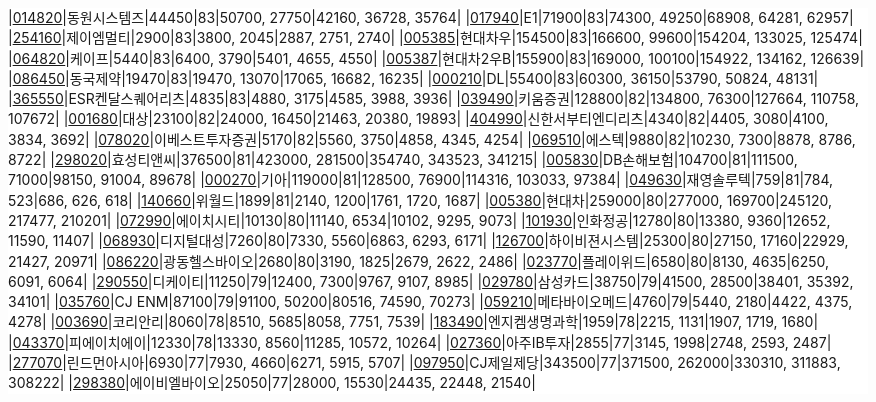 |[014820](https://finance.daum.net/quotes/A014820)|동원시스템즈|44450|83|50700, 27750|42160, 36728, 35764|
|[017940](https://finance.daum.net/quotes/A017940)|E1|71900|83|74300, 49250|68908, 64281, 62957|
|[254160](https://finance.daum.net/quotes/A254160)|제이엠멀티|2900|83|3800, 2045|2887, 2751, 2740|
|[005385](https://finance.daum.net/quotes/A005385)|현대차우|154500|83|166600, 99600|154204, 133025, 125474|
|[064820](https://finance.daum.net/quotes/A064820)|케이프|5440|83|6400, 3790|5401, 4655, 4550|
|[005387](https://finance.daum.net/quotes/A005387)|현대차2우B|155900|83|169000, 100100|154922, 134162, 126639|
|[086450](https://finance.daum.net/quotes/A086450)|동국제약|19470|83|19470, 13070|17065, 16682, 16235|
|[000210](https://finance.daum.net/quotes/A000210)|DL|55400|83|60300, 36150|53790, 50824, 48131|
|[365550](https://finance.daum.net/quotes/A365550)|ESR켄달스퀘어리츠|4835|83|4880, 3175|4585, 3988, 3936|
|[039490](https://finance.daum.net/quotes/A039490)|키움증권|128800|82|134800, 76300|127664, 110758, 107672|
|[001680](https://finance.daum.net/quotes/A001680)|대상|23100|82|24000, 16450|21463, 20380, 19893|
|[404990](https://finance.daum.net/quotes/A404990)|신한서부티엔디리츠|4340|82|4405, 3080|4100, 3834, 3692|
|[078020](https://finance.daum.net/quotes/A078020)|이베스트투자증권|5170|82|5560, 3750|4858, 4345, 4254|
|[069510](https://finance.daum.net/quotes/A069510)|에스텍|9880|82|10230, 7300|8878, 8786, 8722|
|[298020](https://finance.daum.net/quotes/A298020)|효성티앤씨|376500|81|423000, 281500|354740, 343523, 341215|
|[005830](https://finance.daum.net/quotes/A005830)|DB손해보험|104700|81|111500, 71000|98150, 91004, 89678|
|[000270](https://finance.daum.net/quotes/A000270)|기아|119000|81|128500, 76900|114316, 103033, 97384|
|[049630](https://finance.daum.net/quotes/A049630)|재영솔루텍|759|81|784, 523|686, 626, 618|
|[140660](https://finance.daum.net/quotes/A140660)|위월드|1899|81|2140, 1200|1761, 1720, 1687|
|[005380](https://finance.daum.net/quotes/A005380)|현대차|259000|80|277000, 169700|245120, 217477, 210201|
|[072990](https://finance.daum.net/quotes/A072990)|에이치시티|10130|80|11140, 6534|10102, 9295, 9073|
|[101930](https://finance.daum.net/quotes/A101930)|인화정공|12780|80|13380, 9360|12652, 11590, 11407|
|[068930](https://finance.daum.net/quotes/A068930)|디지털대성|7260|80|7330, 5560|6863, 6293, 6171|
|[126700](https://finance.daum.net/quotes/A126700)|하이비젼시스템|25300|80|27150, 17160|22929, 21427, 20971|
|[086220](https://finance.daum.net/quotes/A086220)|광동헬스바이오|2680|80|3190, 1825|2679, 2622, 2486|
|[023770](https://finance.daum.net/quotes/A023770)|플레이위드|6580|80|8130, 4635|6250, 6091, 6064|
|[290550](https://finance.daum.net/quotes/A290550)|디케이티|11250|79|12400, 7300|9767, 9107, 8985|
|[029780](https://finance.daum.net/quotes/A029780)|삼성카드|38750|79|41500, 28500|38401, 35392, 34101|
|[035760](https://finance.daum.net/quotes/A035760)|CJ ENM|87100|79|91100, 50200|80516, 74590, 70273|
|[059210](https://finance.daum.net/quotes/A059210)|메타바이오메드|4760|79|5440, 2180|4422, 4375, 4278|
|[003690](https://finance.daum.net/quotes/A003690)|코리안리|8060|78|8510, 5685|8058, 7751, 7539|
|[183490](https://finance.daum.net/quotes/A183490)|엔지켐생명과학|1959|78|2215, 1131|1907, 1719, 1680|
|[043370](https://finance.daum.net/quotes/A043370)|피에이치에이|12330|78|13330, 8560|11285, 10572, 10264|
|[027360](https://finance.daum.net/quotes/A027360)|아주IB투자|2855|77|3145, 1998|2748, 2593, 2487|
|[277070](https://finance.daum.net/quotes/A277070)|린드먼아시아|6930|77|7930, 4660|6271, 5915, 5707|
|[097950](https://finance.daum.net/quotes/A097950)|CJ제일제당|343500|77|371500, 262000|330310, 311883, 308222|
|[298380](https://finance.daum.net/quotes/A298380)|에이비엘바이오|25050|77|28000, 15530|24435, 22448, 21540|